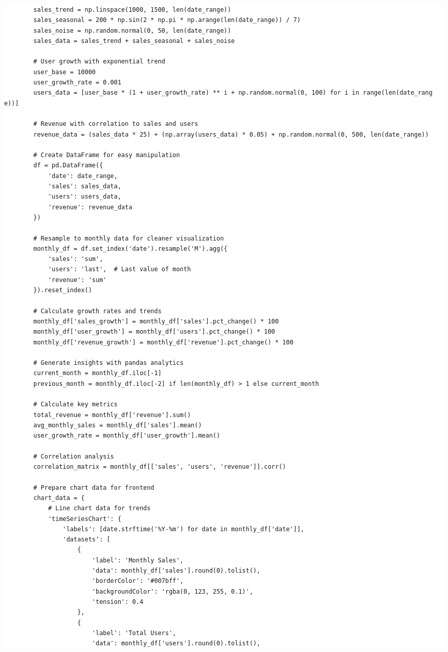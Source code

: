```html
        sales_trend = np.linspace(1000, 1500, len(date_range))
        sales_seasonal = 200 * np.sin(2 * np.pi * np.arange(len(date_range)) / 7)
        sales_noise = np.random.normal(0, 50, len(date_range))
        sales_data = sales_trend + sales_seasonal + sales_noise

        # User growth with exponential trend
        user_base = 10000
        user_growth_rate = 0.001
        users_data = [user_base * (1 + user_growth_rate) ** i + np.random.normal(0, 100) for i in range(len(date_range))]

        # Revenue with correlation to sales and users
        revenue_data = (sales_data * 25) + (np.array(users_data) * 0.05) + np.random.normal(0, 500, len(date_range))

        # Create DataFrame for easy manipulation
        df = pd.DataFrame({
            'date': date_range,
            'sales': sales_data,
            'users': users_data,
            'revenue': revenue_data
        })

        # Resample to monthly data for cleaner visualization
        monthly_df = df.set_index('date').resample('M').agg({
            'sales': 'sum',
            'users': 'last',  # Last value of month
            'revenue': 'sum'
        }).reset_index()

        # Calculate growth rates and trends
        monthly_df['sales_growth'] = monthly_df['sales'].pct_change() * 100
        monthly_df['user_growth'] = monthly_df['users'].pct_change() * 100
        monthly_df['revenue_growth'] = monthly_df['revenue'].pct_change() * 100

        # Generate insights with pandas analytics
        current_month = monthly_df.iloc[-1]
        previous_month = monthly_df.iloc[-2] if len(monthly_df) > 1 else current_month

        # Calculate key metrics
        total_revenue = monthly_df['revenue'].sum()
        avg_monthly_sales = monthly_df['sales'].mean()
        user_growth_rate = monthly_df['user_growth'].mean()

        # Correlation analysis
        correlation_matrix = monthly_df[['sales', 'users', 'revenue']].corr()

        # Prepare chart data for frontend
        chart_data = {
            # Line chart data for trends
            'timeSeriesChart': {
                'labels': [date.strftime('%Y-%m') for date in monthly_df['date']],
                'datasets': [
                    {
                        'label': 'Monthly Sales',
                        'data': monthly_df['sales'].round(0).tolist(),
                        'borderColor': '#007bff',
                        'backgroundColor': 'rgba(0, 123, 255, 0.1)',
                        'tension': 0.4
                    },
                    {
                        'label': 'Total Users',
                        'data': monthly_df['users'].round(0).tolist(),
```
